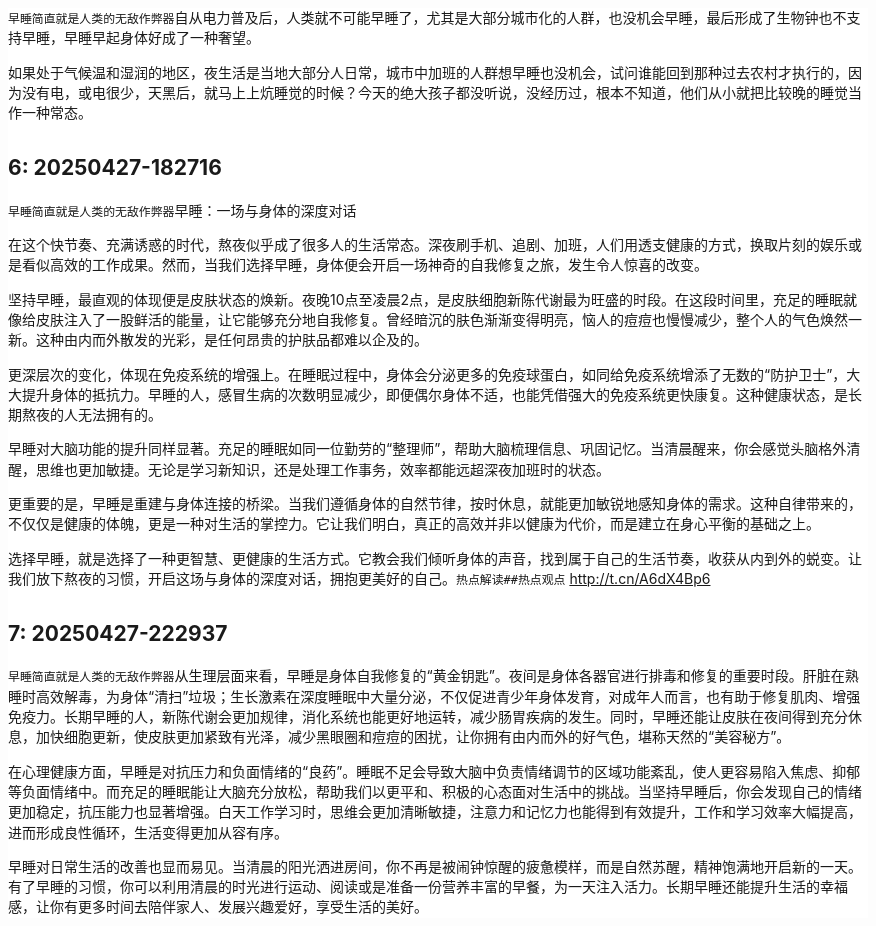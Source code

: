`早睡简直就是人类的无敌作弊器`自从电力普及后，人类就不可能早睡了，尤其是大部分城市化的人群，也没机会早睡，最后形成了生物钟也不支持早睡，早睡早起身体好成了一种奢望。

如果处于气候温和湿润的地区，夜生活是当地大部分人日常，城市中加班的人群想早睡也没机会，试问谁能回到那种过去农村才执行的，因为没有电，或电很少，天黑后，就马上上炕睡觉的时候？今天的绝大孩子都没听说，没经历过，根本不知道，他们从小就把比较晚的睡觉当作一种常态。

## 6: 20250427-182716

`早睡简直就是人类的无敌作弊器`早睡：一场与身体的深度对话

在这个快节奏、充满诱惑的时代，熬夜似乎成了很多人的生活常态。深夜刷手机、追剧、加班，人们用透支健康的方式，换取片刻的娱乐或是看似高效的工作成果。然而，当我们选择早睡，身体便会开启一场神奇的自我修复之旅，发生令人惊喜的改变。

坚持早睡，最直观的体现便是皮肤状态的焕新。夜晚10点至凌晨2点，是皮肤细胞新陈代谢最为旺盛的时段。在这段时间里，充足的睡眠就像给皮肤注入了一股鲜活的能量，让它能够充分地自我修复。曾经暗沉的肤色渐渐变得明亮，恼人的痘痘也慢慢减少，整个人的气色焕然一新。这种由内而外散发的光彩，是任何昂贵的护肤品都难以企及的。

更深层次的变化，体现在免疫系统的增强上。在睡眠过程中，身体会分泌更多的免疫球蛋白，如同给免疫系统增添了无数的“防护卫士”，大大提升身体的抵抗力。早睡的人，感冒生病的次数明显减少，即便偶尔身体不适，也能凭借强大的免疫系统更快康复。这种健康状态，是长期熬夜的人无法拥有的。

早睡对大脑功能的提升同样显著。充足的睡眠如同一位勤劳的“整理师”，帮助大脑梳理信息、巩固记忆。当清晨醒来，你会感觉头脑格外清醒，思维也更加敏捷。无论是学习新知识，还是处理工作事务，效率都能远超深夜加班时的状态。

更重要的是，早睡是重建与身体连接的桥梁。当我们遵循身体的自然节律，按时休息，就能更加敏锐地感知身体的需求。这种自律带来的，不仅仅是健康的体魄，更是一种对生活的掌控力。它让我们明白，真正的高效并非以健康为代价，而是建立在身心平衡的基础之上。

选择早睡，就是选择了一种更智慧、更健康的生活方式。它教会我们倾听身体的声音，找到属于自己的生活节奏，收获从内到外的蜕变。让我们放下熬夜的习惯，开启这场与身体的深度对话，拥抱更美好的自己。`热点解读##热点观点` http://t.cn/A6dX4Bp6

## 7: 20250427-222937

`早睡简直就是人类的无敌作弊器`从生理层面来看，早睡是身体自我修复的“黄金钥匙”。夜间是身体各器官进行排毒和修复的重要时段。肝脏在熟睡时高效解毒，为身体“清扫”垃圾；生长激素在深度睡眠中大量分泌，不仅促进青少年身体发育，对成年人而言，也有助于修复肌肉、增强免疫力。长期早睡的人，新陈代谢会更加规律，消化系统也能更好地运转，减少肠胃疾病的发生。同时，早睡还能让皮肤在夜间得到充分休息，加快细胞更新，使皮肤更加紧致有光泽，减少黑眼圈和痘痘的困扰，让你拥有由内而外的好气色，堪称天然的“美容秘方”。

在心理健康方面，早睡是对抗压力和负面情绪的“良药”。睡眠不足会导致大脑中负责情绪调节的区域功能紊乱，使人更容易陷入焦虑、抑郁等负面情绪中。而充足的睡眠能让大脑充分放松，帮助我们以更平和、积极的心态面对生活中的挑战。当坚持早睡后，你会发现自己的情绪更加稳定，抗压能力也显著增强。白天工作学习时，思维会更加清晰敏捷，注意力和记忆力也能得到有效提升，工作和学习效率大幅提高，进而形成良性循环，生活变得更加从容有序。

早睡对日常生活的改善也显而易见。当清晨的阳光洒进房间，你不再是被闹钟惊醒的疲惫模样，而是自然苏醒，精神饱满地开启新的一天。有了早睡的习惯，你可以利用清晨的时光进行运动、阅读或是准备一份营养丰富的早餐，为一天注入活力。长期早睡还能提升生活的幸福感，让你有更多时间去陪伴家人、发展兴趣爱好，享受生活的美好。


